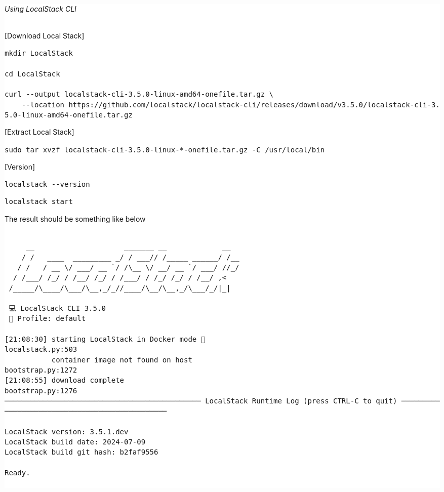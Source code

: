 ###### Using LocalStack CLI

[Download Local Stack]

<pre>
mkdir LocalStack

cd LocalStack

curl --output localstack-cli-3.5.0-linux-amd64-onefile.tar.gz \
    --location https://github.com/localstack/localstack-cli/releases/download/v3.5.0/localstack-cli-3.5.0-linux-amd64-onefile.tar.gz
</pre>

[Extract Local Stack]

<pre>
sudo tar xvzf localstack-cli-3.5.0-linux-*-onefile.tar.gz -C /usr/local/bin
</pre>

[Version]

<pre>
localstack --version
</pre>

<pre>
localstack start
</pre>

The result should be something like below

<pre>

     __                     _______ __             __
    / /   ____  _________ _/ / ___// /_____ ______/ /__
   / /   / __ \/ ___/ __ `/ /\__ \/ __/ __ `/ ___/ //_/
  / /___/ /_/ / /__/ /_/ / /___/ / /_/ /_/ / /__/ ,<
 /_____/\____/\___/\__,_/_//____/\__/\__,_/\___/_/|_|

 💻 LocalStack CLI 3.5.0
 👤 Profile: default

[21:08:30] starting LocalStack in Docker mode 🐳                                                                           localstack.py:503
           container image not found on host                                                                               bootstrap.py:1272
[21:08:55] download complete                                                                                               bootstrap.py:1276
────────────────────────────────────────────── LocalStack Runtime Log (press CTRL-C to quit) ───────────────────────────────────────────────

LocalStack version: 3.5.1.dev
LocalStack build date: 2024-07-09
LocalStack build git hash: b2faf9556

Ready.

</pre>


[//]: # (------------------------------------------------------------------------------------------------------------)
[//]: # (------------------------------------------------------------------------------------------------------------)
[//]: # (------------------------------------------------------------------------------------------------------------)
[//]: # (------------------------------------------------------------------------------------------------------------)
[//]: # (------------------------------------------------------------------------------------------------------------)
[//]: # (------------------------------------------------------------------------------------------------------------)
[//]: # (------------------------------------------------------------------------------------------------------------)
[//]: # (------------------------------------------------------------------------------------------------------------)
[//]: # (------------------------------------------------------------------------------------------------------------)
[//]: # (------------------------------------------------------------------------------------------------------------)
[//]: # (------------------------------------------------------------------------------------------------------------)
[//]: # (------------------------------------------------------------------------------------------------------------)
[//]: # (------------------------------------------------------------------------------------------------------------)
[//]: # (------------------------------------------------------------------------------------------------------------)
[//]: # (------------------------------------------------------------------------------------------------------------)
[//]: # (------------------------------------------------------------------------------------------------------------)
[//]: # (------------------------------------------------------------------------------------------------------------)
[//]: # (------------------------------------------------------------------------------------------------------------)
[//]: # (------------------------------------------------------------------------------------------------------------)
[//]: # (------------------------------------------------------------------------------------------------------------)
[//]: # (------------------------------------------------------------------------------------------------------------)
[//]: # (------------------------------------------------------------------------------------------------------------)
[//]: # (------------------------------------------------------------------------------------------------------------)
[//]: # (------------------------------------------------------------------------------------------------------------)
[//]: # (------------------------------------------------------------------------------------------------------------)
[//]: # (------------------------------------------------------------------------------------------------------------)
[//]: # (------------------------------------------------------------------------------------------------------------)
[//]: # (------------------------------------------------------------------------------------------------------------)
[//]: # (------------------------------------------------------------------------------------------------------------)
[//]: # (------------------------------------------------------------------------------------------------------------)
[//]: # (------------------------------------------------------------------------------------------------------------)
[//]: # (------------------------------------------------------------------------------------------------------------)